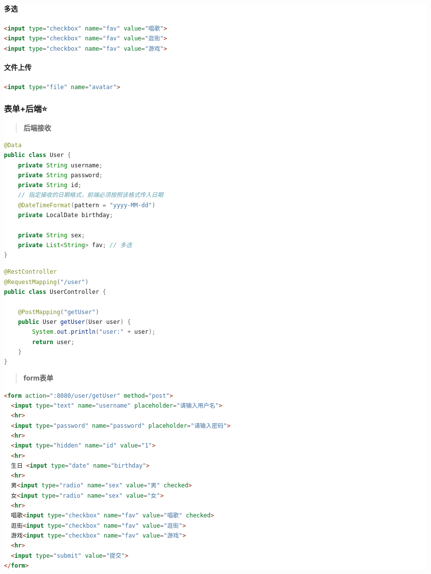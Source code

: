 #### 多选

```html
<input type="checkbox" name="fav" value="唱歌">
<input type="checkbox" name="fav" value="逛街">
<input type="checkbox" name="fav" value="游戏">
```

#### 文件上传

```html
<input type="file" name="avatar">
```

### 表单+后端⭐

> **后端接收**

```java
@Data
public class User {
    private String username;
    private String password;
    private String id;
    // 指定接收的日期格式，前端必须按照该格式传入日期
    @DateTimeFormat(pattern = "yyyy-MM-dd")
    private LocalDate birthday; 
    
    private String sex;
    private List<String> fav; // 多选
}
```

```java
@RestController
@RequestMapping("/user")
public class UserController {

    @PostMapping("getUser")
    public User getUser(User user) {
        System.out.println("user:" + user);
        return user;
    }
}
```

> **form表单**

```html
<form action=":8080/user/getUser" method="post">
  <input type="text" name="username" placeholder="请输入用户名">
  <hr>
  <input type="password" name="password" placeholder="请输入密码">
  <hr>
  <input type="hidden" name="id" value="1">
  <hr>
  生日 <input type="date" name="birthday">
  <hr>
  男<input type="radio" name="sex" value="男" checked>
  女<input type="radio" name="sex" value="女">
  <hr>
  唱歌<input type="checkbox" name="fav" value="唱歌" checked>
  逛街<input type="checkbox" name="fav" value="逛街">
  游戏<input type="checkbox" name="fav" value="游戏">
  <hr>
  <input type="submit" value="提交">
</form>
```

